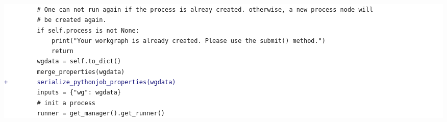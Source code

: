 ```diff
         # One can not run again if the process is alreay created. otherwise, a new process node will
         # be created again.
         if self.process is not None:
             print("Your workgraph is already created. Please use the submit() method.")
             return
         wgdata = self.to_dict()
         merge_properties(wgdata)
+        serialize_pythonjob_properties(wgdata)
         inputs = {"wg": wgdata}
         # init a process
         runner = get_manager().get_runner()
